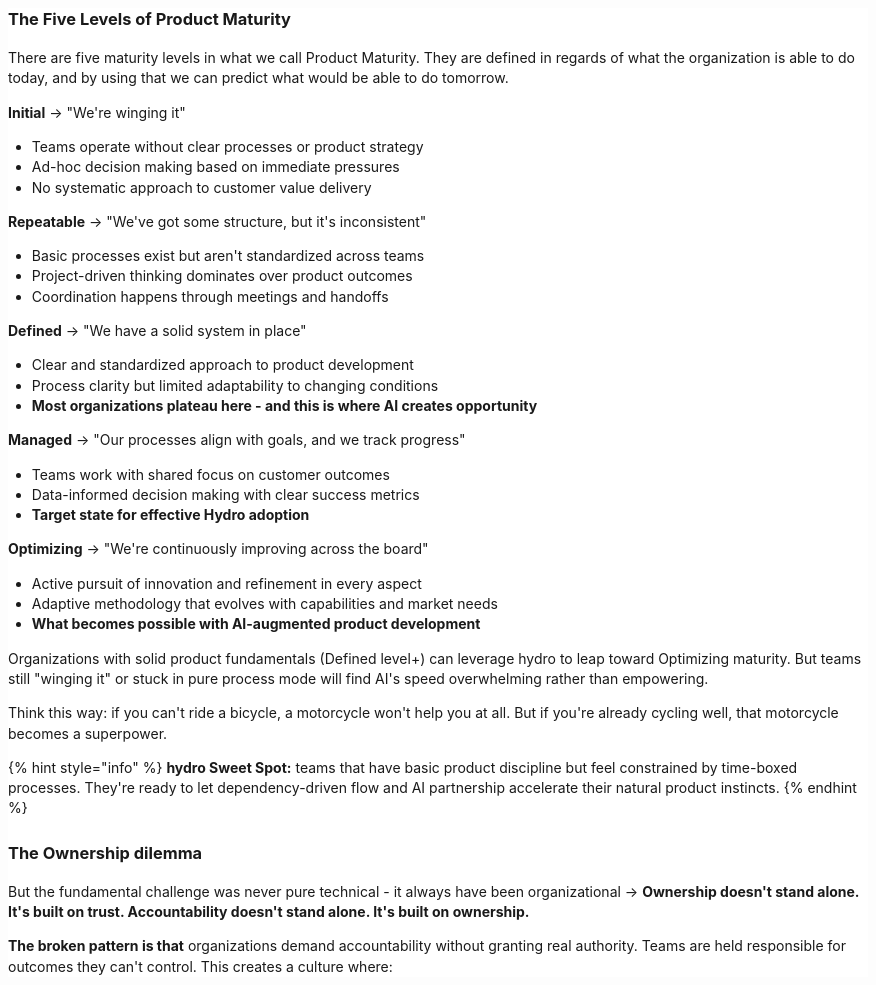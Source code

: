 ### **The Five Levels of Product Maturity**

There are five maturity levels in what we call Product Maturity. They are defined in regards of what the organization is able to do today, and by using that we can predict what would be able to do tomorrow.

**Initial** → "We're winging it"

* Teams operate without clear processes or product strategy
* Ad-hoc decision making based on immediate pressures
* No systematic approach to customer value delivery

**Repeatable** → "We've got some structure, but it's inconsistent"

* Basic processes exist but aren't standardized across teams
* Project-driven thinking dominates over product outcomes
* Coordination happens through meetings and handoffs

**Defined** → "We have a solid system in place"

* Clear and standardized approach to product development
* Process clarity but limited adaptability to changing conditions
* **Most organizations plateau here - and this is where AI creates opportunity**

**Managed** → "Our processes align with goals, and we track progress"

* Teams work with shared focus on customer outcomes
* Data-informed decision making with clear success metrics
* **Target state for effective Hydro adoption**

**Optimizing** → "We're continuously improving across the board"

* Active pursuit of innovation and refinement in every aspect
* Adaptive methodology that evolves with capabilities and market needs
* **What becomes possible with AI-augmented product development**

Organizations with solid product fundamentals (Defined level+) can leverage hydro to leap toward Optimizing maturity. But teams still "winging it" or stuck in pure process mode will find AI's speed overwhelming rather than empowering.

Think this way: if you can't ride a bicycle, a motorcycle won't help you at all. But if you're already cycling well, that motorcycle becomes a superpower.

{% hint style="info" %}
**hydro Sweet Spot:** teams that have basic product discipline but feel constrained by time-boxed processes. They're ready to let dependency-driven flow and AI partnership accelerate their natural product instincts.
{% endhint %}

### The Ownership dilemma

But the fundamental challenge was never pure technical - it always have been organizational → **Ownership doesn't stand alone. It's built on trust. Accountability doesn't stand alone. It's built on ownership.**

**The broken pattern is that** organizations demand accountability without granting real authority. Teams are held responsible for outcomes they can't control. This creates a culture where:
